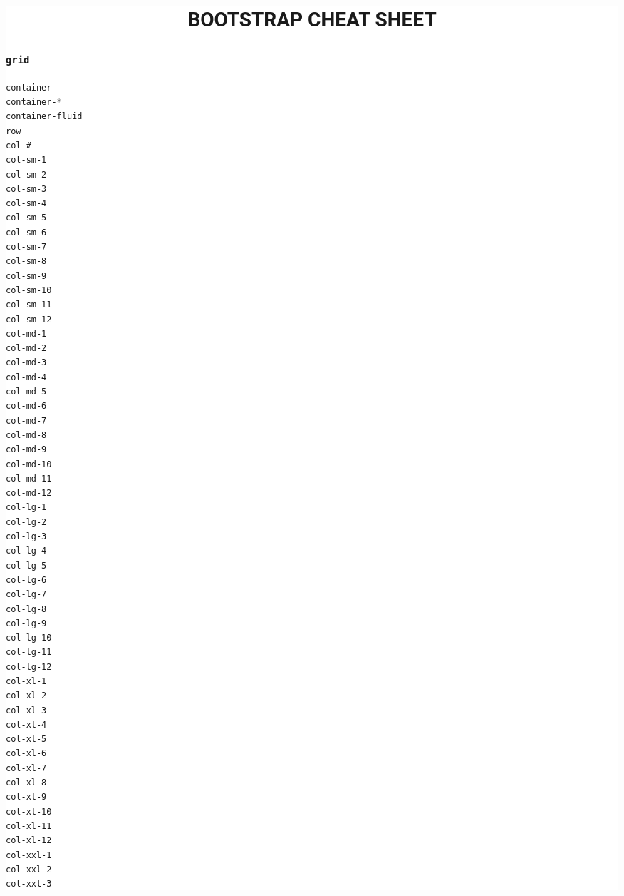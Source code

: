 <h1 align="center" style="font-family: Roboto">
BOOTSTRAP CHEAT SHEET
</h1>

<h3 style="font-family: Roboto">
<code>grid</code>
</h3>

```css
container
container-*
container-fluid
row
col-#
col-sm-1
col-sm-2
col-sm-3
col-sm-4
col-sm-5
col-sm-6
col-sm-7
col-sm-8
col-sm-9
col-sm-10
col-sm-11
col-sm-12
col-md-1
col-md-2
col-md-3
col-md-4
col-md-5
col-md-6
col-md-7
col-md-8
col-md-9
col-md-10
col-md-11
col-md-12
col-lg-1
col-lg-2
col-lg-3
col-lg-4
col-lg-5
col-lg-6
col-lg-7
col-lg-8
col-lg-9
col-lg-10
col-lg-11
col-lg-12
col-xl-1
col-xl-2
col-xl-3
col-xl-4
col-xl-5
col-xl-6
col-xl-7
col-xl-8
col-xl-9
col-xl-10
col-xl-11
col-xl-12
col-xxl-1
col-xxl-2
col-xxl-3
```